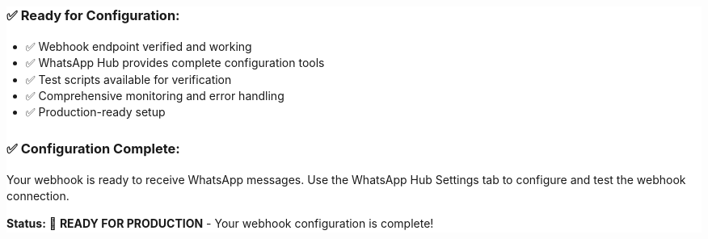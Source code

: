 ### **✅ Ready for Configuration:**
- ✅ Webhook endpoint verified and working
- ✅ WhatsApp Hub provides complete configuration tools
- ✅ Test scripts available for verification
- ✅ Comprehensive monitoring and error handling
- ✅ Production-ready setup

### **✅ Configuration Complete:**
Your webhook is ready to receive WhatsApp messages. Use the WhatsApp Hub Settings tab to configure and test the webhook connection.

**Status:** 🎉 **READY FOR PRODUCTION** - Your webhook configuration is complete!
